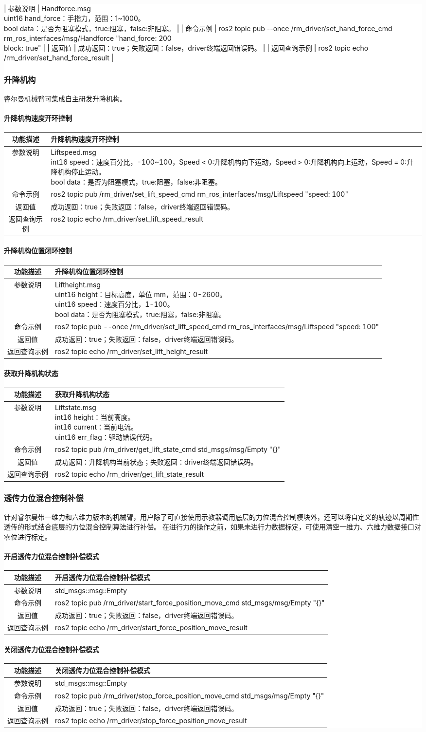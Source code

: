 | 参数说明 | Handforce.msg<br>uint16 hand_force：手指力，范围：1~1000。<br>bool data：是否为阻塞模式，true:阻塞，false:非阻塞。 |
| 命令示例 | ros2 topic pub --once /rm_driver/set_hand_force_cmd rm_ros_interfaces/msg/Handforce "hand_force: 200<br>block: true" |
| 返回值 | 成功返回：true；失败返回：false，driver终端返回错误码。 |
| 返回查询示例 | ros2 topic echo /rm_driver/set_hand_force_result |
### 升降机构
睿尔曼机械臂可集成自主研发升降机构。
#### 升降机构速度开环控制
| 功能描述 | 升降机构速度开环控制 |
| :---: | :---- |
| 参数说明 | Liftspeed.msg<br>int16 speed：速度百分比，-100~100，Speed < 0:升降机构向下运动，Speed > 0:升降机构向上运动，Speed = 0:升降机构停止运动。<br>bool data：是否为阻塞模式，true:阻塞，false:非阻塞。 |
| 命令示例 | ros2 topic pub /rm_driver/set_lift_speed_cmd rm_ros_interfaces/msg/Liftspeed "speed: 100" |
| 返回值 | 成功返回：true；失败返回：false，driver终端返回错误码。 |
| 返回查询示例 | ros2 topic echo /rm_driver/set_lift_speed_result |
#### 升降机构位置闭环控制
| 功能描述 | 升降机构位置闭环控制 |
| :---: | :---- |
| 参数说明 | Liftheight.msg<br>uint16 height：目标高度，单位 mm，范围：0-2600。<br>uint16 speed：速度百分比，1-100。<br>bool data：是否为阻塞模式，true:阻塞，false:非阻塞。 |
| 命令示例 | ros2 topic pub --once /rm_driver/set_lift_speed_cmd rm_ros_interfaces/msg/Liftspeed "speed: 100" |
| 返回值 | 成功返回：true；失败返回：false，driver终端返回错误码。 |
| 返回查询示例 | ros2 topic echo /rm_driver/set_lift_height_result |
#### 获取升降机构状态
| 功能描述 | 获取升降机构状态 |
| :---: | :---- |
| 参数说明 | Liftstate.msg<br>int16 height：当前高度。<br>int16 current：当前电流。<br>uint16 err_flag：驱动错误代码。 |
| 命令示例 | ros2 topic pub /rm_driver/get_lift_state_cmd std_msgs/msg/Empty "{}" |
| 返回值 | 成功返回：升降机构当前状态；失败返回：driver终端返回错误码。 |
| 返回查询示例 | ros2 topic echo /rm_driver/get_lift_state_result |
### 透传力位混合控制补偿
针对睿尔曼带一维力和六维力版本的机械臂，用户除了可直接使用示教器调用底层的力位混合控制模块外，还可以将自定义的轨迹以周期性透传的形式结合底层的力位混合控制算法进行补偿。
在进行力的操作之前，如果未进行力数据标定，可使用清空一维力、六维力数据接口对零位进行标定。
#### 开启透传力位混合控制补偿模式
| 功能描述 | 开启透传力位混合控制补偿模式 |
| :---: | :---- |
| 参数说明 | std_msgs::msg::Empty |
| 命令示例 | ros2 topic pub /rm_driver/start_force_position_move_cmd std_msgs/msg/Empty "{}" |
| 返回值 | 成功返回：true；失败返回：false，driver终端返回错误码。 |
| 返回查询示例 | ros2 topic echo /rm_driver/start_force_position_move_result |
#### 关闭透传力位混合控制补偿模式
| 功能描述 | 关闭透传力位混合控制补偿模式 |
| :---: | :---- |
| 参数说明 | std_msgs::msg::Empty |
| 命令示例 | ros2 topic pub /rm_driver/stop_force_position_move_cmd std_msgs/msg/Empty "{}" |
| 返回值 | 成功返回：true；失败返回：false，driver终端返回错误码。 |
| 返回查询示例 | ros2 topic echo /rm_driver/stop_force_position_move_result |